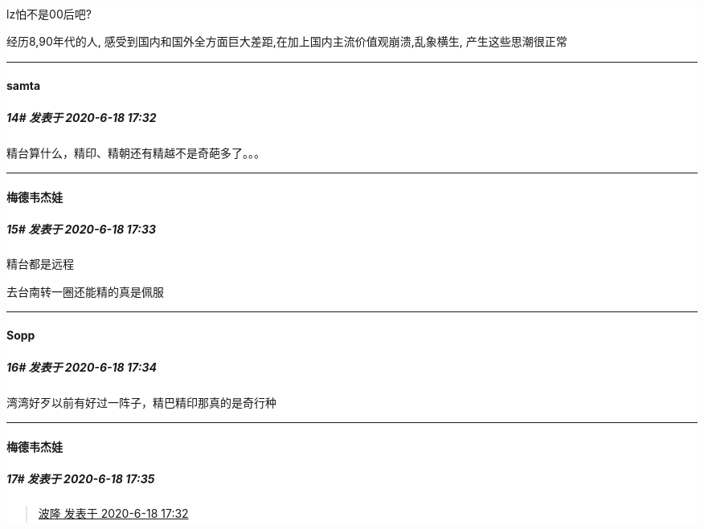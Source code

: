 


lz怕不是00后吧?

经历8,90年代的人, 感受到国内和国外全方面巨大差距,在加上国内主流价值观崩溃,乱象横生, 产生这些思潮很正常







*****

####  samta  
##### 14#       发表于 2020-6-18 17:32




精台算什么，精印、精朝还有精越不是奇葩多了。。。







*****

####  梅德韦杰娃  
##### 15#       发表于 2020-6-18 17:33




精台都是远程

去台南转一圈还能精的真是佩服







*****

####  Sopp  
##### 16#       发表于 2020-6-18 17:34




湾湾好歹以前有好过一阵子，精巴精印那真的是奇行种







*****

####  梅德韦杰娃  
##### 17#       发表于 2020-6-18 17:35



<blockquote><a href="httphttps://bbs.saraba1st.com/2b/forum.php?mod=redirect&amp;goto=findpost&amp;pid=47853041&amp;ptid=1942492" target="_blank">波隆 发表于 2020-6-18 17:32</a>
